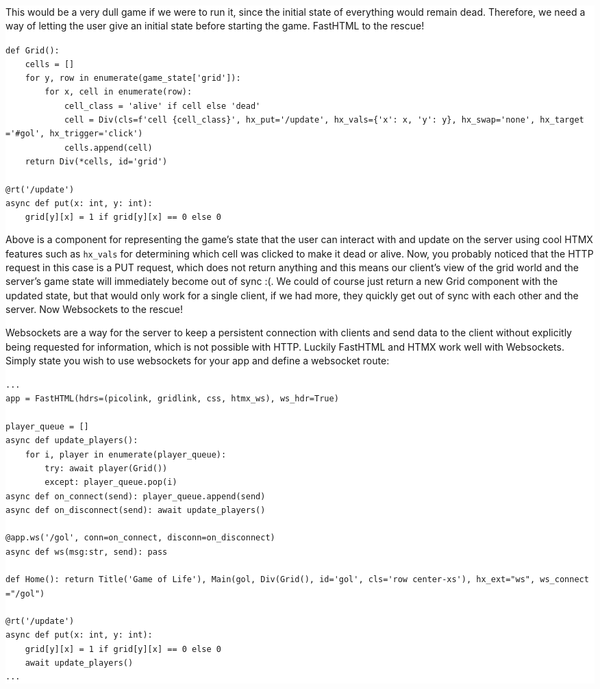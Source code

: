 This would be a very dull game if we were to run it, since the initial state of everything would remain dead. Therefore, we need a way of letting the user give an initial state before starting the game. FastHTML to the rescue!

```
def Grid():
    cells = []
    for y, row in enumerate(game_state['grid']):
        for x, cell in enumerate(row):
            cell_class = 'alive' if cell else 'dead'
            cell = Div(cls=f'cell {cell_class}', hx_put='/update', hx_vals={'x': x, 'y': y}, hx_swap='none', hx_target='#gol', hx_trigger='click')
            cells.append(cell)
    return Div(*cells, id='grid')

@rt('/update')
async def put(x: int, y: int):
    grid[y][x] = 1 if grid[y][x] == 0 else 0
```

Above is a component for representing the game’s state that the user can interact with and update on the server using cool HTMX features such as `hx_vals` for determining which cell was clicked to make it dead or alive. Now, you probably noticed that the HTTP request in this case is a PUT request, which does not return anything and this means our client’s view of the grid world and the server’s game state will immediately become out of sync :(. We could of course just return a new Grid component with the updated state, but that would only work for a single client, if we had more, they quickly get out of sync with each other and the server. Now Websockets to the rescue!

Websockets are a way for the server to keep a persistent connection with clients and send data to the client without explicitly being requested for information, which is not possible with HTTP. Luckily FastHTML and HTMX work well with Websockets. Simply state you wish to use websockets for your app and define a websocket route:

```
...
app = FastHTML(hdrs=(picolink, gridlink, css, htmx_ws), ws_hdr=True)

player_queue = []
async def update_players():
    for i, player in enumerate(player_queue):
        try: await player(Grid())
        except: player_queue.pop(i)
async def on_connect(send): player_queue.append(send)
async def on_disconnect(send): await update_players()

@app.ws('/gol', conn=on_connect, disconn=on_disconnect)
async def ws(msg:str, send): pass

def Home(): return Title('Game of Life'), Main(gol, Div(Grid(), id='gol', cls='row center-xs'), hx_ext="ws", ws_connect="/gol")

@rt('/update')
async def put(x: int, y: int):
    grid[y][x] = 1 if grid[y][x] == 0 else 0
    await update_players()
...
```
